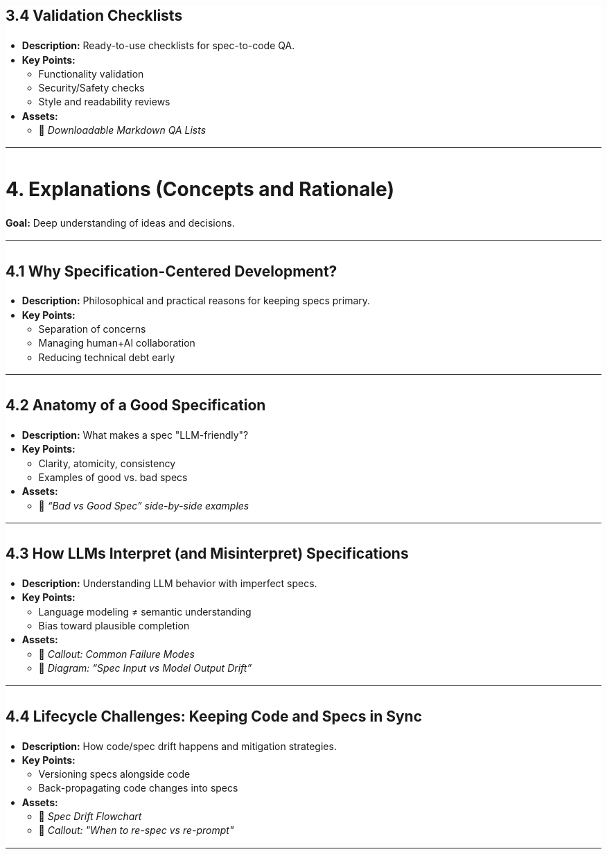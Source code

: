 
## 3.4 Validation Checklists
* **Description:** Ready-to-use checklists for spec-to-code QA.
* **Key Points:**
  * Functionality validation
  * Security/Safety checks
  * Style and readability reviews
* **Assets:**
  * 📄 *Downloadable Markdown QA Lists*

---

# 4. Explanations (Concepts and Rationale)

**Goal:** Deep understanding of ideas and decisions.

---

## 4.1 Why Specification-Centered Development?
* **Description:** Philosophical and practical reasons for keeping specs primary.
* **Key Points:**
  * Separation of concerns
  * Managing human+AI collaboration
  * Reducing technical debt early

---

## 4.2 Anatomy of a Good Specification
* **Description:** What makes a spec "LLM-friendly"?
* **Key Points:**
  * Clarity, atomicity, consistency
  * Examples of good vs. bad specs
* **Assets:**
  * 📄 *“Bad vs Good Spec” side-by-side examples*

---

## 4.3 How LLMs Interpret (and Misinterpret) Specifications
* **Description:** Understanding LLM behavior with imperfect specs.
* **Key Points:**
  * Language modeling ≠ semantic understanding
  * Bias toward plausible completion
* **Assets:**
  * 📄 *Callout: Common Failure Modes*
  * 📄 *Diagram: “Spec Input vs Model Output Drift”*

---

## 4.4 Lifecycle Challenges: Keeping Code and Specs in Sync
* **Description:** How code/spec drift happens and mitigation strategies.
* **Key Points:**
  * Versioning specs alongside code
  * Back-propagating code changes into specs
* **Assets:**
  * 📄 *Spec Drift Flowchart*
  * 📄 *Callout: "When to re-spec vs re-prompt"*

---